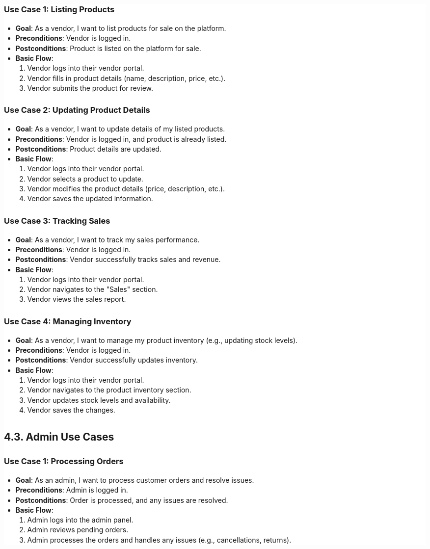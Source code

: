 ### Use Case 1: Listing Products
- **Goal**: As a vendor, I want to list products for sale on the platform.
- **Preconditions**: Vendor is logged in.
- **Postconditions**: Product is listed on the platform for sale.
- **Basic Flow**:
  1. Vendor logs into their vendor portal.
  2. Vendor fills in product details (name, description, price, etc.).
  3. Vendor submits the product for review.

### Use Case 2: Updating Product Details
- **Goal**: As a vendor, I want to update details of my listed products.
- **Preconditions**: Vendor is logged in, and product is already listed.
- **Postconditions**: Product details are updated.
- **Basic Flow**:
  1. Vendor logs into their vendor portal.
  2. Vendor selects a product to update.
  3. Vendor modifies the product details (price, description, etc.).
  4. Vendor saves the updated information.

### Use Case 3: Tracking Sales
- **Goal**: As a vendor, I want to track my sales performance.
- **Preconditions**: Vendor is logged in.
- **Postconditions**: Vendor successfully tracks sales and revenue.
- **Basic Flow**:
  1. Vendor logs into their vendor portal.
  2. Vendor navigates to the "Sales" section.
  3. Vendor views the sales report.

### Use Case 4: Managing Inventory
- **Goal**: As a vendor, I want to manage my product inventory (e.g., updating stock levels).
- **Preconditions**: Vendor is logged in.
- **Postconditions**: Vendor successfully updates inventory.
- **Basic Flow**:
  1. Vendor logs into their vendor portal.
  2. Vendor navigates to the product inventory section.
  3. Vendor updates stock levels and availability.
  4. Vendor saves the changes.

## 4.3. Admin Use Cases

### Use Case 1: Processing Orders
- **Goal**: As an admin, I want to process customer orders and resolve issues.
- **Preconditions**: Admin is logged in.
- **Postconditions**: Order is processed, and any issues are resolved.
- **Basic Flow**:
  1. Admin logs into the admin panel.
  2. Admin reviews pending orders.
  3. Admin processes the orders and handles any issues (e.g., cancellations, returns).
